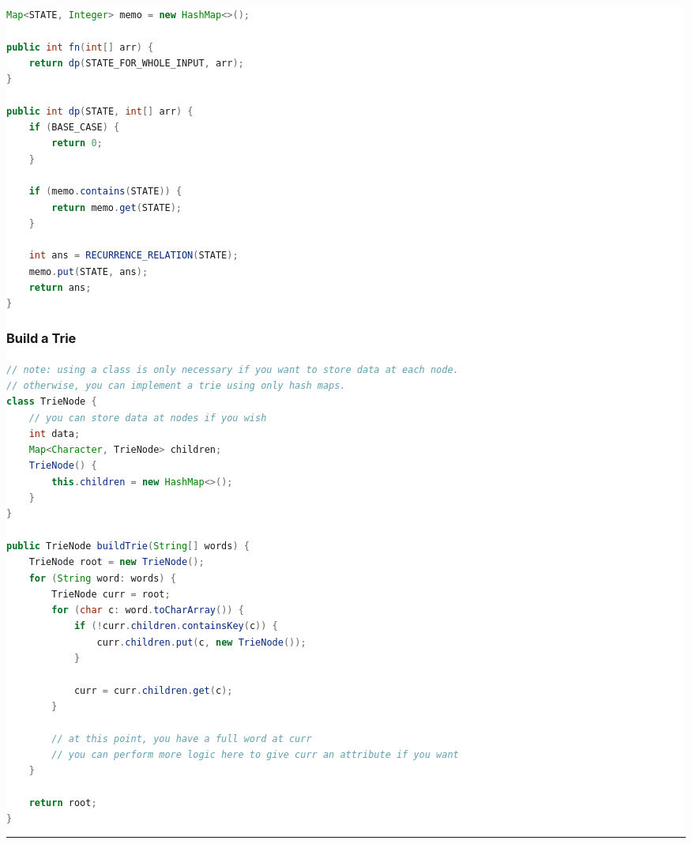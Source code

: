 ```java
Map<STATE, Integer> memo = new HashMap<>();

public int fn(int[] arr) {
    return dp(STATE_FOR_WHOLE_INPUT, arr);
}

public int dp(STATE, int[] arr) {
    if (BASE_CASE) {
        return 0;
    }

    if (memo.contains(STATE)) {
        return memo.get(STATE);
    }

    int ans = RECURRENCE_RELATION(STATE);
    memo.put(STATE, ans);
    return ans;
}

```

### Build a Trie

```java
// note: using a class is only necessary if you want to store data at each node.
// otherwise, you can implement a trie using only hash maps.
class TrieNode {
    // you can store data at nodes if you wish
    int data;
    Map<Character, TrieNode> children;
    TrieNode() {
        this.children = new HashMap<>();
    }
}

public TrieNode buildTrie(String[] words) {
    TrieNode root = new TrieNode();
    for (String word: words) {
        TrieNode curr = root;
        for (char c: word.toCharArray()) {
            if (!curr.children.containsKey(c)) {
                curr.children.put(c, new TrieNode());
            }

            curr = curr.children.get(c);
        }

        // at this point, you have a full word at curr
        // you can perform more logic here to give curr an attribute if you want
    }

    return root;
}
```

--- 